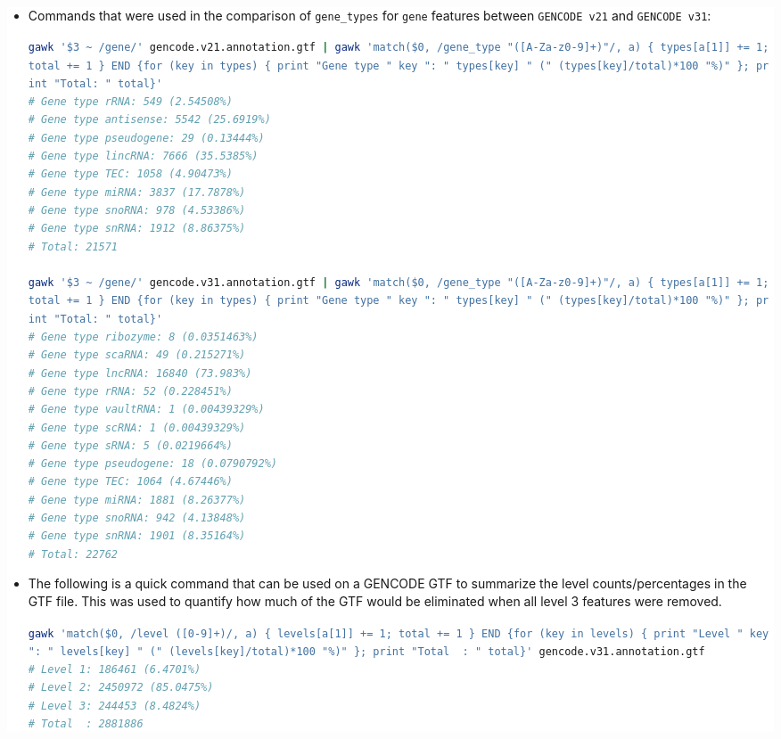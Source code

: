  ```bash
  ```

- Commands that were used in the comparison of `gene_types` for `gene` features between `GENCODE v21` and `GENCODE v31`:

  ```bash
  gawk '$3 ~ /gene/' gencode.v21.annotation.gtf | gawk 'match($0, /gene_type "([A-Za-z0-9]+)"/, a) { types[a[1]] += 1; total += 1 } END {for (key in types) { print "Gene type " key ": " types[key] " (" (types[key]/total)*100 "%)" }; print "Total: " total}'
  # Gene type rRNA: 549 (2.54508%)
  # Gene type antisense: 5542 (25.6919%)
  # Gene type pseudogene: 29 (0.13444%)
  # Gene type lincRNA: 7666 (35.5385%)
  # Gene type TEC: 1058 (4.90473%)
  # Gene type miRNA: 3837 (17.7878%)
  # Gene type snoRNA: 978 (4.53386%)
  # Gene type snRNA: 1912 (8.86375%)
  # Total: 21571

  gawk '$3 ~ /gene/' gencode.v31.annotation.gtf | gawk 'match($0, /gene_type "([A-Za-z0-9]+)"/, a) { types[a[1]] += 1; total += 1 } END {for (key in types) { print "Gene type " key ": " types[key] " (" (types[key]/total)*100 "%)" }; print "Total: " total}'
  # Gene type ribozyme: 8 (0.0351463%)
  # Gene type scaRNA: 49 (0.215271%)
  # Gene type lncRNA: 16840 (73.983%)
  # Gene type rRNA: 52 (0.228451%)
  # Gene type vaultRNA: 1 (0.00439329%)
  # Gene type scRNA: 1 (0.00439329%)
  # Gene type sRNA: 5 (0.0219664%)
  # Gene type pseudogene: 18 (0.0790792%)
  # Gene type TEC: 1064 (4.67446%)
  # Gene type miRNA: 1881 (8.26377%)
  # Gene type snoRNA: 942 (4.13848%)
  # Gene type snRNA: 1901 (8.35164%)
  # Total: 22762
  ```

- The following is a quick command that can be used on a GENCODE GTF to summarize the level counts/percentages in the GTF file. This was used to quantify how much of the GTF would be eliminated when all level 3 features were removed.

  ```bash
  gawk 'match($0, /level ([0-9]+)/, a) { levels[a[1]] += 1; total += 1 } END {for (key in levels) { print "Level " key ": " levels[key] " (" (levels[key]/total)*100 "%)" }; print "Total  : " total}' gencode.v31.annotation.gtf
  # Level 1: 186461 (6.4701%)
  # Level 2: 2450972 (85.0475%)
  # Level 3: 244453 (8.4824%)
  # Total  : 2881886
  ```


[gdc-mrnaseq-pipeline]: https://docs.gdc.cancer.gov/Data/Bioinformatics_Pipelines/Expression_mRNA_Pipeline/
[gdc-reference-genome]: https://gdc.cancer.gov/about-data/data-harmonization-and-generation/gdc-reference-files
[encode-rnaseq-pipeline]: https://www.encodeproject.org/pipelines/ENCPL002LPE/https://www.encodeproject.org/pages/pipelines/#RNA-seq
[encode-reference-genome]: https://www.encodeproject.org/files/ENCFF742NER/
[gtex-rnaseq-pipeline]: https://github.com/broadinstitute/gtex-pipeline/tree/master/rnaseq#reference-genome-and-annotation
[broad-institute-reference-genome]: https://software.broadinstitute.org/gatk/download/bundle
[gencode-v22]: https://www.gencodegenes.org/human/release_22.html
[gencode-v24]: https://www.gencodegenes.org/human/release_24.html
[gencode-v26]: https://www.gencodegenes.org/human/release_26.html